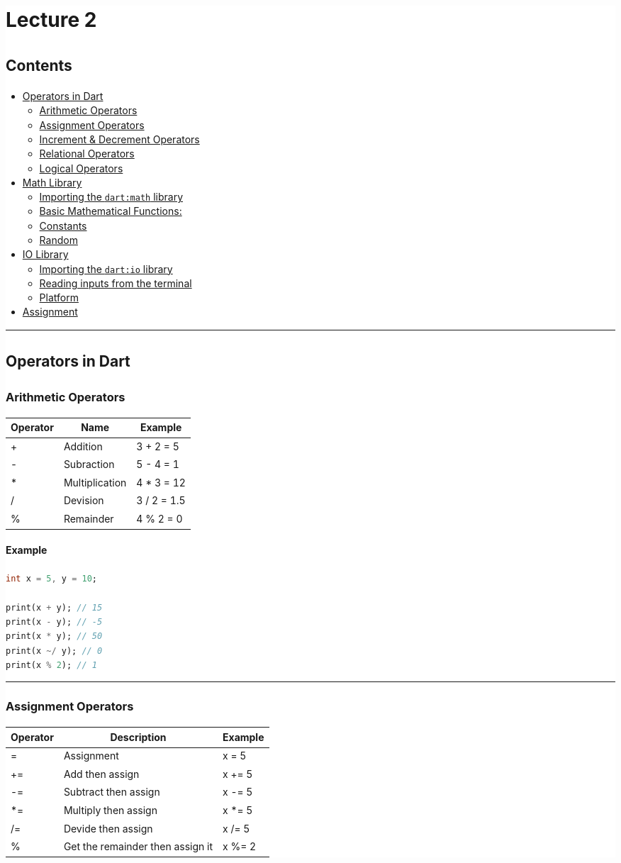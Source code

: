 # Lecture 2

## Contents
- [Operators in Dart](#operators-in-dart)
    - [Arithmetic Operators](#arithmetic-operators)
    - [Assignment Operators](#assignment-operators)
    - [Increment \& Decrement Operators](#increment--decrement-operators)
    - [Relational Operators](#relational-operators)
    - [Logical Operators](#logical-operators)
- [Math Library](#importing-the-dartmath-library)
  - [Importing the `dart:math` library](#importing-the-math-library)
  - [Basic Mathematical Functions:](#basic-mathematical-functions)
  - [Constants](#constants)
  - [Random](#random)
- [IO Library](#io-library)
  - [Importing the `dart:io` library](#importing-the-dartio-library)
  - [Reading inputs from the terminal](#reading-inputs-from-the-terminal)
  - [Platform](#platform)
- [Assignment](#assignment)
___

## Operators in Dart
### Arithmetic Operators

| Operator | Name           | Example     |
| -------- | -------------- | ----------- |
| +        | Addition       | 3 + 2 = 5   |
| -        | Subraction     | 5 - 4 = 1   |
| *        | Multiplication | 4 * 3 = 12  |
| /        | Devision       | 3 / 2 = 1.5 |
| %        | Remainder      | 4 % 2 = 0   |

#### Example
```dart 
int x = 5, y = 10;

print(x + y); // 15
print(x - y); // -5
print(x * y); // 50
print(x ~/ y); // 0
print(x % 2); // 1
```
- - -

### Assignment Operators
| Operator | Description                      | Example |
| -------- | -------------------------------- | ------- |
| =        | Assignment                       | x = 5   |
| +=       | Add  then assign                 | x += 5  |
| -=       | Subtract  then assign            | x -= 5  |
| *=       | Multiply  then assign            | x *= 5  |
| /=       | Devide then assign               | x /= 5  |
| %        | Get the remainder then assign it | x %= 2  |